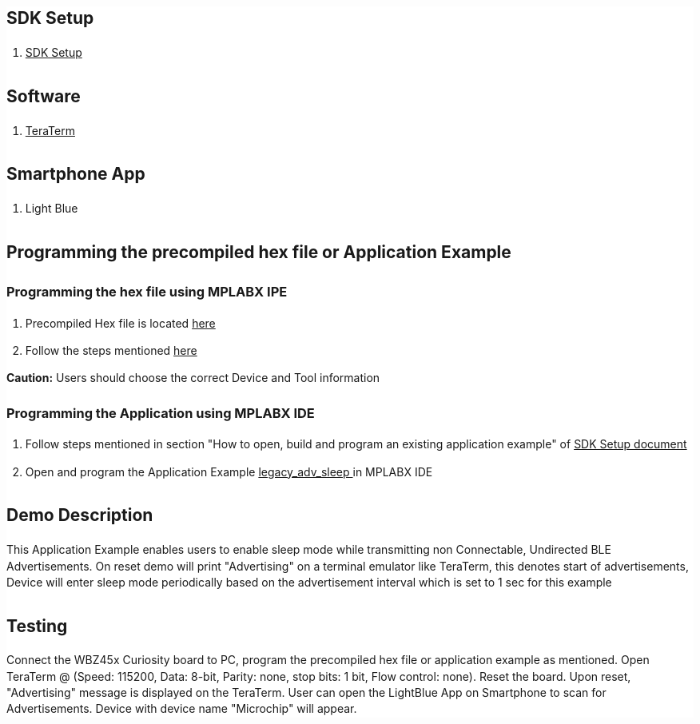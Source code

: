 ## SDK Setup

1.  [SDK Setup](../../../../docs/pic32cx_bz2_wbz45x_sdk_setup.md)

## Software

1.  [TeraTerm](https://ttssh2.osdn.jp/index.html.en)

## Smartphone App

1.  Light Blue

## Programming the precompiled hex file or Application Example

### Programming the hex file using MPLABX IPE

1.  Precompiled Hex file is located <a href="hex/"> here </a>

2.  Follow the steps mentioned [here](https://microchipdeveloper.com/ipe:programming-device)

 **Caution:** Users should choose the correct Device and Tool information
### Programming the Application using MPLABX IDE

1.  Follow steps mentioned in section "How to open, build and program an existing application example" of [SDK Setup document](../../../../docs/pic32cx_bz2_wbz45x_sdk_setup.md)

2.  Open and program the Application Example <a href="firmware"> legacy_adv_sleep </a>  in MPLABX IDE

## Demo Description

This Application Example enables users to enable sleep mode while transmitting non Connectable, Undirected BLE Advertisements. On reset demo will print "Advertising"
on a terminal emulator like TeraTerm, this denotes start of advertisements, Device will enter sleep mode periodically based on the advertisement interval which is set to 1 sec for this example

## Testing

Connect the WBZ45x Curiosity board to PC, program the precompiled hex
file or application example as mentioned. Open TeraTerm @ (Speed:
115200, Data: 8-bit, Parity: none, stop bits: 1 bit, Flow control:
none). Reset the board. Upon reset, "Advertising" message is displayed
on the TeraTerm. User can open the LightBlue App on Smartphone to scan
for Advertisements. Device with device name "Microchip" will
appear.
